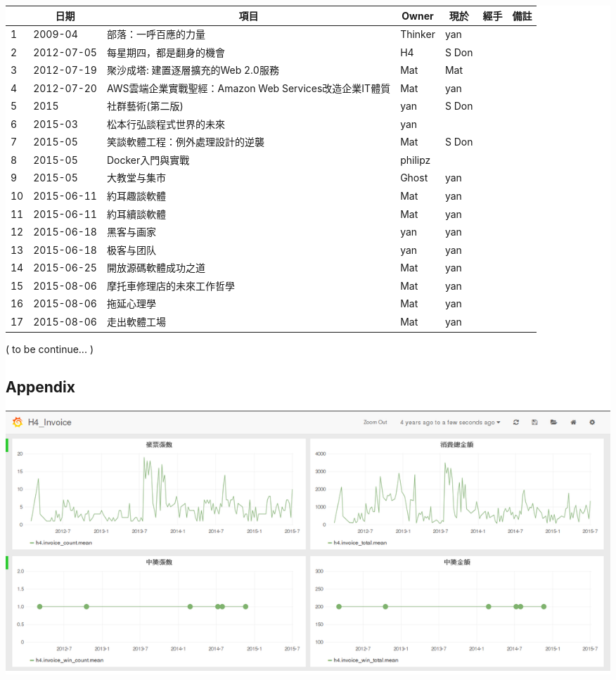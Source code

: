 |     | 日期       | 項目                                                   | Owner   | 現於  | 經手 | 備註 |
| --- | ---------- | ------------------------------------------------------ | ------- | ----- | ---- | ---- |
| 1   | 2009-04    | 部落：一呼百應的力量                                   | Thinker | yan   |      |      |
| 2   | 2012-07-05 | 每星期四，都是翻身的機會                               | H4      | S Don |      |      |
| 3   | 2012-07-19 | 聚沙成塔: 建置逐層擴充的Web 2.0服務                    | Mat     | Mat   |      |      |
| 4   | 2012-07-20 | AWS雲端企業實戰聖經：Amazon Web Services改造企業IT體質 | Mat     | yan   |      |      |
| 5   | 2015       | 社群藝術(第二版)                                       | yan     | S Don |      |      |
| 6   | 2015-03    | 松本行弘談程式世界的未來                               | yan     |       |      |      |
| 7   | 2015-05    | 笑談軟體工程：例外處理設計的逆襲                       | Mat     | S Don |      |      |
| 8   | 2015-05    | Docker入門與實戰                                       | philipz |       |      |      |
| 9   | 2015-05    | 大教堂与集市                                           | Ghost   | yan   |      |      |
| 10  | 2015-06-11 | 約耳趣談軟體                                           | Mat     | yan   |      |      |
| 11  | 2015-06-11 | 約耳續談軟體                                           | Mat     | yan   |      |      |
| 12  | 2015-06-18 | 黑客与画家                                             | yan     | yan   |      |      |
| 13  | 2015-06-18 | 极客与团队                                             | yan     | yan   |      |      |
| 14  | 2015-06-25 | 開放源碼軟體成功之道                                   | Mat     | yan   |      |      |
| 15  | 2015-08-06 | 摩托車修理店的未來工作哲學                             | Mat     | yan   |      |      |
| 16  | 2015-08-06 | 拖延心理學                                             | Mat     | yan   |      |      |
| 17  | 2015-08-06 | 走出軟體工場                                           | Mat     | yan   |      |      |

( to be continue... )

## Appendix

![](./files/2015-07-06-103214_1366x768_scrot.png)
